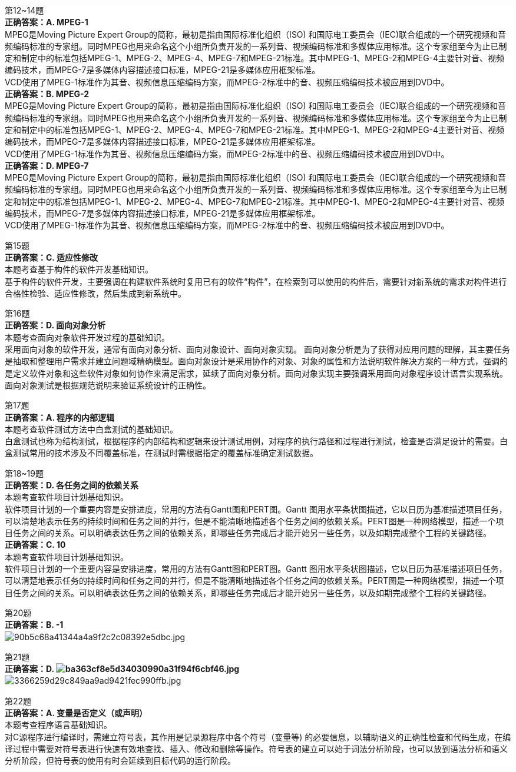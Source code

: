 第12~14题  
**正确答案：A. MPEG-1**  
MPEG是Moving Picture Expert Group的简称，最初是指由国际标准化组织（ISO) 和国际电工委员会（IEC)联合组成的一个研究视频和音频编码标准的专家组。同时MPEG也用来命名这个小组所负责开发的一系列音、视频编码标准和多媒体应用标准。这个专家组至今为止已制定和制定中的标准包括MPEG-1、MPEG-2、MPEG-4、MPEG-7和MPEG-21标准。其中MPEG-1、MPEG-2和MPEG-4主要针对音、视频编码技术，而MPEG-7是多媒体内容描述接口标准，MPEG-21是多媒体应用框架标准。  
VCD使用了MPEG-1标准作为其音、视频信息压缩编码方案，而MPEG-2标准中的音、视频压缩编码技术被应用到DVD中。  
**正确答案：B. MPEG-2**  
MPEG是Moving Picture Expert Group的简称，最初是指由国际标准化组织（ISO) 和国际电工委员会（IEC)联合组成的一个研究视频和音频编码标准的专家组。同时MPEG也用来命名这个小组所负责开发的一系列音、视频编码标准和多媒体应用标准。这个专家组至今为止已制定和制定中的标准包括MPEG-1、MPEG-2、MPEG-4、MPEG-7和MPEG-21标准。其中MPEG-1、MPEG-2和MPEG-4主要针对音、视频编码技术，而MPEG-7是多媒体内容描述接口标准，MPEG-21是多媒体应用框架标准。  
VCD使用了MPEG-1标准作为其音、视频信息压缩编码方案，而MPEG-2标准中的音、视频压缩编码技术被应用到DVD中。  
**正确答案：D. MPEG-7**  
MPEG是Moving Picture Expert Group的简称，最初是指由国际标准化组织（ISO) 和国际电工委员会（IEC)联合组成的一个研究视频和音频编码标准的专家组。同时MPEG也用来命名这个小组所负责开发的一系列音、视频编码标准和多媒体应用标准。这个专家组至今为止已制定和制定中的标准包括MPEG-1、MPEG-2、MPEG-4、MPEG-7和MPEG-21标准。其中MPEG-1、MPEG-2和MPEG-4主要针对音、视频编码技术，而MPEG-7是多媒体内容描述接口标准，MPEG-21是多媒体应用框架标准。  
VCD使用了MPEG-1标准作为其音、视频信息压缩编码方案，而MPEG-2标准中的音、视频压缩编码技术被应用到DVD中。  
  
第15题  
**正确答案：C. 适应性修改**  
本题考查基于构件的软件开发基础知识。  
基于构件的软件开发，主要强调在构建软件系统时复用已有的软件“构件”，在检索到可以使用的构件后，需要针对新系统的需求对构件进行合格性检验、适应性修改，然后集成到新系统中。  
  
第16题  
**正确答案：D. 面向对象分析**  
本题考查面向对象软件开发过程的基础知识。  
采用面向对象的软件开发，通常有面向对象分析、面向对象设计、面向对象实现。 面向对象分析是为了获得对应用问题的理解，其主要任务是抽取和整理用户需求并建立问题域精确模型。面向对象设计是采用协作的对象、对象的属性和方法说明软件解决方案的一种方式，强调的是定义软件对象和这些软件对象如何协作来满足需求，延续了面向对象分析。面向对象实现主要强调釆用面向对象程序设计语言实现系统。面向对象测试是根据规范说明来验证系统设计的正确性。  
  
第17题  
**正确答案：A. 程序的内部逻辑**  
本题考查软件测试方法中白盒测试的基础知识。  
白盒测试也称为结构测试，根据程序的内部结构和逻辑来设计测试用例，对程序的执行路径和过程进行测试，检查是否满足设计的需要。白盒测试常用的技术涉及不同覆盖标准，在测试时需根据指定的覆盖标准确定测试数据。  
  
第18~19题  
**正确答案：D. 各任务之间的依赖关系**  
本题考查软件项目计划基础知识。  
软件项目计划的一个重要内容是安排进度，常用的方法有Gantt图和PERT图。Gantt 图用水平条状图描述，它以日历为基准描述项目任务，可以清楚地表示任务的持续时间和任务之间的并行，但是不能清晰地描述各个任务之间的依赖关系。PERT图是一种网络模型，描述一个项目任务之间的关系。可以明确表达任务之间的依赖关系，即哪些任务完成后才能开始另一些任务，以及如期完成整个工程的关键路径。  
**正确答案：C. 10**  
本题考查软件项目计划基础知识。  
软件项目计划的一个重要内容是安排进度，常用的方法有Gantt图和PERT图。Gantt 图用水平条状图描述，它以日历为基准描述项目任务，可以清楚地表示任务的持续时间和任务之间的并行，但是不能清晰地描述各个任务之间的依赖关系。PERT图是一种网络模型，描述一个项目任务之间的关系。可以明确表达任务之间的依赖关系，即哪些任务完成后才能开始另一些任务，以及如期完成整个工程的关键路径。  
  
第20题  
**正确答案：B. -1**  
![90b5c68a41344a4a9f2c2c08392e5dbc.jpg][]  
  
第21题  
**正确答案：D. ![ba363cf8e5d34030990a31f94f6cbf46.jpg][]**  
![3366259d29c849aa9ad9421fec990ffb.jpg][]  
  
第22题  
**正确答案：A. 变量是否定义（或声明）**  
本题考查程序语言基础知识。  
对C源程序进行编译时，需建立符号表，其作用是记录源程序中各个符号（变量等) 的必要信息，以辅助语义的正确性检查和代码生成，在编译过程中需要对符号表进行快速有效地查找、插入、修改和删除等操作。符号表的建立可以始于词法分析阶段，也可以放到语法分析和语义分析阶段，但符号表的使用有时会延续到目标代码的运行阶段。  
  

[5da34e8e68a34b7ca3a8833a89393fc0.jpg]: https://www.xkxxkx.cn/file/exam/software/软件设计师/综合知识/第2题/5da34e8e68a34b7ca3a8833a89393fc0.jpg
[6a505ab49ca24689a7c16f7baef4fe63.jpg]: https://www.xkxxkx.cn/file/exam/software/软件设计师/综合知识/第4题/6a505ab49ca24689a7c16f7baef4fe63.jpg
[8da0dc2f76b64bd48433552203d6df93.jpg]: https://www.xkxxkx.cn/file/exam/software/软件设计师/综合知识/第4题/8da0dc2f76b64bd48433552203d6df93.jpg
[6907c57d406842a298b44a9ec09aaefe.jpg]: https://www.xkxxkx.cn/file/exam/software/软件设计师/综合知识/第4题/6907c57d406842a298b44a9ec09aaefe.jpg
[2904eac2d7d34771857e0a2957df039d.jpg]: https://www.xkxxkx.cn/file/exam/software/软件设计师/综合知识/第4题/2904eac2d7d34771857e0a2957df039d.jpg
[3f9e37ab4cd64d4d9a1b6b5afbe116f5.jpg]: https://www.xkxxkx.cn/file/exam/software/软件设计师/综合知识/第4题/3f9e37ab4cd64d4d9a1b6b5afbe116f5.jpg
[b2532f9ed08f4a2b99d55b3fffa93c3b.jpg]: https://www.xkxxkx.cn/file/exam/software/软件设计师/综合知识/第18题/b2532f9ed08f4a2b99d55b3fffa93c3b.jpg
[e078130e70574fdbb9e498c9307c49e3.jpg]: https://www.xkxxkx.cn/file/exam/software/软件设计师/综合知识/第21题/e078130e70574fdbb9e498c9307c49e3.jpg
[5b31b2d368894e5ca674f9fc7f53551c.jpg]: https://www.xkxxkx.cn/file/exam/software/软件设计师/综合知识/第21题/5b31b2d368894e5ca674f9fc7f53551c.jpg
[7c2c01a47d0543468e483c91e6bc1185.jpg]: https://www.xkxxkx.cn/file/exam/software/软件设计师/综合知识/第21题/7c2c01a47d0543468e483c91e6bc1185.jpg
[1bcfe6c88f594b309451264c3ced9580.jpg]: https://www.xkxxkx.cn/file/exam/software/软件设计师/综合知识/第21题/1bcfe6c88f594b309451264c3ced9580.jpg
[ba363cf8e5d34030990a31f94f6cbf46.jpg]: https://www.xkxxkx.cn/file/exam/software/软件设计师/综合知识/第21题/ba363cf8e5d34030990a31f94f6cbf46.jpg
[efc176d9c6544470a9a19abe49690a42.jpg]: https://www.xkxxkx.cn/file/exam/software/软件设计师/综合知识/第25题/efc176d9c6544470a9a19abe49690a42.jpg
[f74b241b8aae4840976b39531130ffbd.jpg]: https://www.xkxxkx.cn/file/exam/software/软件设计师/综合知识/第27题/f74b241b8aae4840976b39531130ffbd.jpg
[a8531b7f6ed947c9ab1f29e03307a249.jpg]: https://www.xkxxkx.cn/file/exam/software/软件设计师/综合知识/第36题/a8531b7f6ed947c9ab1f29e03307a249.jpg
[7f795363e9b344da99567c32997d976a.jpg]: https://www.xkxxkx.cn/file/exam/software/软件设计师/综合知识/第43题/7f795363e9b344da99567c32997d976a.jpg
[6b911c3f093b4a9397155bf532a68334.jpg]: https://www.xkxxkx.cn/file/exam/software/软件设计师/综合知识/第52题/6b911c3f093b4a9397155bf532a68334.jpg
[ffc472968e5c4c60ab90b719b26d2e9f.jpg]: https://www.xkxxkx.cn/file/exam/software/软件设计师/综合知识/第52题/ffc472968e5c4c60ab90b719b26d2e9f.jpg
[1020e8e953b940e9aa003fe738e9bb65.jpg]: https://www.xkxxkx.cn/file/exam/software/软件设计师/综合知识/第52题/1020e8e953b940e9aa003fe738e9bb65.jpg
[2ea75ef07db8409cab02a49677547da7.jpg]: https://www.xkxxkx.cn/file/exam/software/软件设计师/综合知识/第52题/2ea75ef07db8409cab02a49677547da7.jpg
[30eb8e7f5a15486eab9f79e644cc0960.jpg]: https://www.xkxxkx.cn/file/exam/software/软件设计师/综合知识/第52题/30eb8e7f5a15486eab9f79e644cc0960.jpg
[3cb33bff67144109aef12826a968d2ff.jpg]: https://www.xkxxkx.cn/file/exam/software/软件设计师/综合知识/第53题/3cb33bff67144109aef12826a968d2ff.jpg
[c32bb6aa64954a9c82dd1863be9fd40b.jpg]: https://www.xkxxkx.cn/file/exam/software/软件设计师/综合知识/第53题/c32bb6aa64954a9c82dd1863be9fd40b.jpg
[9c4bff7a866141e5a9b7f67888b4b103.jpg]: https://www.xkxxkx.cn/file/exam/software/软件设计师/综合知识/第57题/9c4bff7a866141e5a9b7f67888b4b103.jpg
[355c9ce93a2049f1a1b5168063581bb2.jpg]: https://www.xkxxkx.cn/file/exam/software/软件设计师/综合知识/第57题/355c9ce93a2049f1a1b5168063581bb2.jpg
[460c8f1de0a448de85c3fb9844d8a009.jpg]: https://www.xkxxkx.cn/file/exam/software/软件设计师/综合知识/第58题/460c8f1de0a448de85c3fb9844d8a009.jpg
[a120fb0031e6467db7bb1ec91cb0fbb7.jpg]: https://www.xkxxkx.cn/file/exam/software/软件设计师/综合知识/第58题/a120fb0031e6467db7bb1ec91cb0fbb7.jpg
[8e9598e3e4204efe976b70ae6c263955.jpg]: https://www.xkxxkx.cn/file/exam/software/软件设计师/综合知识/第58题/8e9598e3e4204efe976b70ae6c263955.jpg
[41279ff2e7b6460c967324e5cab9e16e.jpg]: https://www.xkxxkx.cn/file/exam/software/软件设计师/综合知识/第58题/41279ff2e7b6460c967324e5cab9e16e.jpg
[82884d7a46e547bb928b1a1c5dc6c119.jpg]: https://www.xkxxkx.cn/file/exam/software/软件设计师/综合知识/第58题/82884d7a46e547bb928b1a1c5dc6c119.jpg
[4046c8b7c47c418a9ced77fa72839a43.jpg]: https://www.xkxxkx.cn/file/exam/software/软件设计师/综合知识/第63题/4046c8b7c47c418a9ced77fa72839a43.jpg
[47bc59bdda864c93a21c26dc381b6d59.jpg]: https://www.xkxxkx.cn/file/exam/software/软件设计师/综合知识/第63题/47bc59bdda864c93a21c26dc381b6d59.jpg
[c57c4a079e374c878467eda372b7c607.jpg]: https://www.xkxxkx.cn/file/exam/software/软件设计师/综合知识/第63题/c57c4a079e374c878467eda372b7c607.jpg
[683c72aa6bfe4e45aa281751675fa417.jpg]: https://www.xkxxkx.cn/file/exam/software/软件设计师/综合知识/第63题/683c72aa6bfe4e45aa281751675fa417.jpg
[e10b837bc7d34a77bb39bf2042930602.jpg]: https://www.xkxxkx.cn/file/exam/software/软件设计师/综合知识/第64题/e10b837bc7d34a77bb39bf2042930602.jpg
[73466877cfc34cb5a01272202aa49376.jpg]: https://www.xkxxkx.cn/file/exam/software/软件设计师/综合知识/第2题/73466877cfc34cb5a01272202aa49376.jpg
[6907c57d406842a298b44a9ec09aaefe.jpg]: https://www.xkxxkx.cn/file/exam/software/软件设计师/综合知识/第4题/6907c57d406842a298b44a9ec09aaefe.jpg
[3f9e37ab4cd64d4d9a1b6b5afbe116f5.jpg]: https://www.xkxxkx.cn/file/exam/software/软件设计师/综合知识/第4题/3f9e37ab4cd64d4d9a1b6b5afbe116f5.jpg
[2b46d5c04a8d4b24b441743462711ab1.jpg]: https://www.xkxxkx.cn/file/exam/software/软件设计师/综合知识/第4题/2b46d5c04a8d4b24b441743462711ab1.jpg
[90b5c68a41344a4a9f2c2c08392e5dbc.jpg]: https://www.xkxxkx.cn/file/exam/software/软件设计师/综合知识/第20题/90b5c68a41344a4a9f2c2c08392e5dbc.jpg
[ba363cf8e5d34030990a31f94f6cbf46.jpg]: https://www.xkxxkx.cn/file/exam/software/软件设计师/综合知识/第21题/ba363cf8e5d34030990a31f94f6cbf46.jpg
[3366259d29c849aa9ad9421fec990ffb.jpg]: https://www.xkxxkx.cn/file/exam/software/软件设计师/综合知识/第21题/3366259d29c849aa9ad9421fec990ffb.jpg
[53534950e5d24bd5b564aef3ef8ad8c4.jpg]: https://www.xkxxkx.cn/file/exam/software/软件设计师/综合知识/第27题/53534950e5d24bd5b564aef3ef8ad8c4.jpg
[8f54f76fc698411c9b1c2d39409bdf17.jpg]: https://www.xkxxkx.cn/file/exam/software/软件设计师/综合知识/第50题/8f54f76fc698411c9b1c2d39409bdf17.jpg
[1020e8e953b940e9aa003fe738e9bb65.jpg]: https://www.xkxxkx.cn/file/exam/software/软件设计师/综合知识/第52题/1020e8e953b940e9aa003fe738e9bb65.jpg
[0d255800960845c8b83801513f225a0a.jpg]: https://www.xkxxkx.cn/file/exam/software/软件设计师/综合知识/第52题/0d255800960845c8b83801513f225a0a.jpg
[7d753d46e7a34dc684aa02ac67567c06.jpg]: https://www.xkxxkx.cn/file/exam/software/软件设计师/综合知识/第52题/7d753d46e7a34dc684aa02ac67567c06.jpg
[355c9ce93a2049f1a1b5168063581bb2.jpg]: https://www.xkxxkx.cn/file/exam/software/软件设计师/综合知识/第57题/355c9ce93a2049f1a1b5168063581bb2.jpg
[25b5666170344ecb8db7344c43807ae6.jpg]: https://www.xkxxkx.cn/file/exam/software/软件设计师/综合知识/第57题/25b5666170344ecb8db7344c43807ae6.jpg
[a120fb0031e6467db7bb1ec91cb0fbb7.jpg]: https://www.xkxxkx.cn/file/exam/software/软件设计师/综合知识/第58题/a120fb0031e6467db7bb1ec91cb0fbb7.jpg
[8ea043f1a73540278d416284ecbc7b20.jpg]: https://www.xkxxkx.cn/file/exam/software/软件设计师/综合知识/第58题/8ea043f1a73540278d416284ecbc7b20.jpg
[c57c4a079e374c878467eda372b7c607.jpg]: https://www.xkxxkx.cn/file/exam/software/软件设计师/综合知识/第63题/c57c4a079e374c878467eda372b7c607.jpg
[4147d1cb2de14fb2bfabeb00ea9113fb.jpg]: https://www.xkxxkx.cn/file/exam/software/软件设计师/综合知识/第65题/4147d1cb2de14fb2bfabeb00ea9113fb.jpg
[473a65011dbf42239b0c260eaca3b6ca.jpg]: https://www.xkxxkx.cn/file/exam/software/软件设计师/综合知识/第65题/473a65011dbf42239b0c260eaca3b6ca.jpg
[625eb4c5b415420b8bbdb9483140666f.jpg]: https://www.xkxxkx.cn/file/exam/software/软件设计师/综合知识/第65题/625eb4c5b415420b8bbdb9483140666f.jpg
